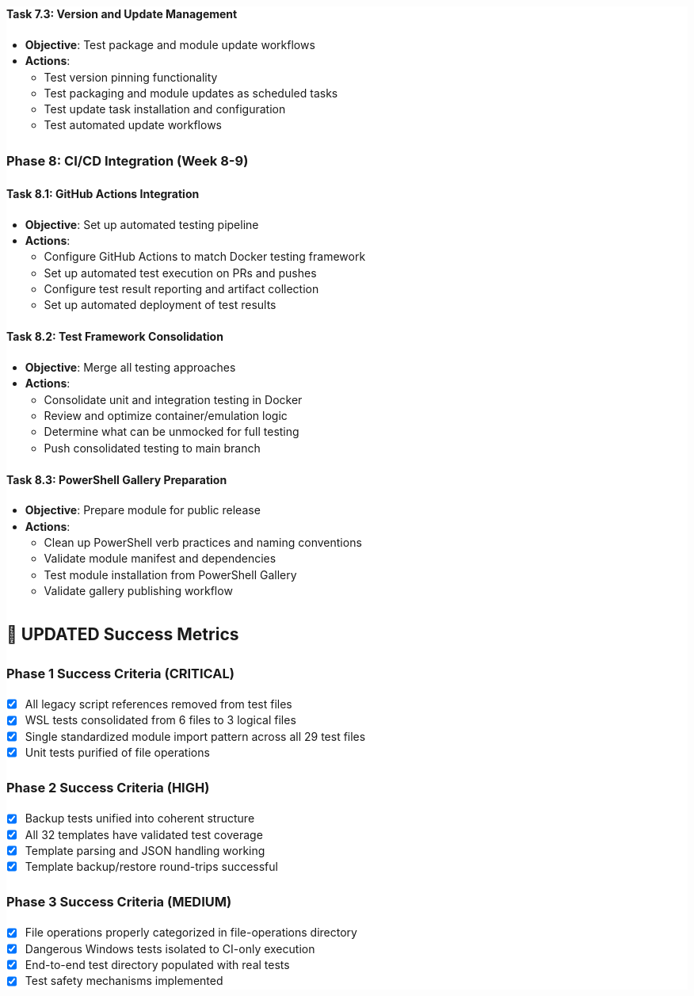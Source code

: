 #### Task 7.3: Version and Update Management
- **Objective**: Test package and module update workflows
- **Actions**:
  - Test version pinning functionality
  - Test packaging and module updates as scheduled tasks
  - Test update task installation and configuration
  - Test automated update workflows

### Phase 8: CI/CD Integration (Week 8-9)

#### Task 8.1: GitHub Actions Integration
- **Objective**: Set up automated testing pipeline
- **Actions**:
  - Configure GitHub Actions to match Docker testing framework
  - Set up automated test execution on PRs and pushes
  - Configure test result reporting and artifact collection
  - Set up automated deployment of test results

#### Task 8.2: Test Framework Consolidation
- **Objective**: Merge all testing approaches
- **Actions**:
  - Consolidate unit and integration testing in Docker
  - Review and optimize container/emulation logic
  - Determine what can be unmocked for full testing
  - Push consolidated testing to main branch

#### Task 8.3: PowerShell Gallery Preparation
- **Objective**: Prepare module for public release
- **Actions**:
  - Clean up PowerShell verb practices and naming conventions
  - Validate module manifest and dependencies
  - Test module installation from PowerShell Gallery
  - Validate gallery publishing workflow

## 🎯 UPDATED Success Metrics

### Phase 1 Success Criteria (CRITICAL)
- [x] All legacy script references removed from test files
- [x] WSL tests consolidated from 6 files to 3 logical files
- [x] Single standardized module import pattern across all 29 test files
- [x] Unit tests purified of file operations

### Phase 2 Success Criteria (HIGH)
- [x] Backup tests unified into coherent structure
- [x] All 32 templates have validated test coverage
- [x] Template parsing and JSON handling working
- [x] Template backup/restore round-trips successful

### Phase 3 Success Criteria (MEDIUM)
- [x] File operations properly categorized in file-operations directory
- [x] Dangerous Windows tests isolated to CI-only execution
- [x] End-to-end test directory populated with real tests
- [x] Test safety mechanisms implemented
